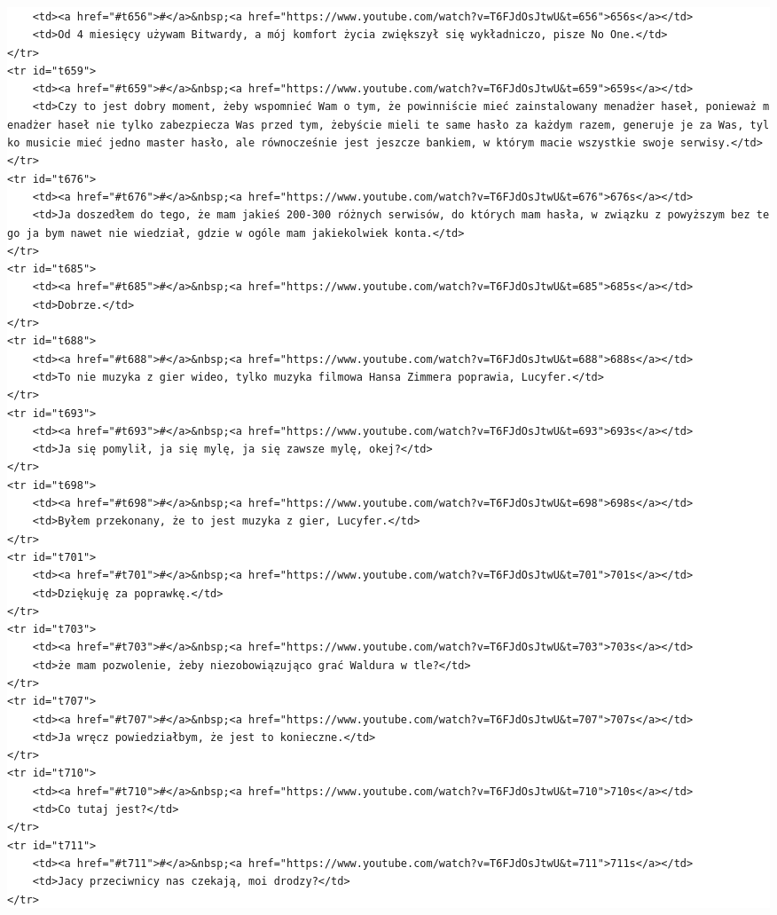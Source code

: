         <td><a href="#t656">#</a>&nbsp;<a href="https://www.youtube.com/watch?v=T6FJdOsJtwU&t=656">656s</a></td>
        <td>Od 4 miesięcy używam Bitwardy, a mój komfort życia zwiększył się wykładniczo, pisze No One.</td>
    </tr>
    <tr id="t659">
        <td><a href="#t659">#</a>&nbsp;<a href="https://www.youtube.com/watch?v=T6FJdOsJtwU&t=659">659s</a></td>
        <td>Czy to jest dobry moment, żeby wspomnieć Wam o tym, że powinniście mieć zainstalowany menadżer haseł, ponieważ menadżer haseł nie tylko zabezpiecza Was przed tym, żebyście mieli te same hasło za każdym razem, generuje je za Was, tylko musicie mieć jedno master hasło, ale równocześnie jest jeszcze bankiem, w którym macie wszystkie swoje serwisy.</td>
    </tr>
    <tr id="t676">
        <td><a href="#t676">#</a>&nbsp;<a href="https://www.youtube.com/watch?v=T6FJdOsJtwU&t=676">676s</a></td>
        <td>Ja doszedłem do tego, że mam jakieś 200-300 różnych serwisów, do których mam hasła, w związku z powyższym bez tego ja bym nawet nie wiedział, gdzie w ogóle mam jakiekolwiek konta.</td>
    </tr>
    <tr id="t685">
        <td><a href="#t685">#</a>&nbsp;<a href="https://www.youtube.com/watch?v=T6FJdOsJtwU&t=685">685s</a></td>
        <td>Dobrze.</td>
    </tr>
    <tr id="t688">
        <td><a href="#t688">#</a>&nbsp;<a href="https://www.youtube.com/watch?v=T6FJdOsJtwU&t=688">688s</a></td>
        <td>To nie muzyka z gier wideo, tylko muzyka filmowa Hansa Zimmera poprawia, Lucyfer.</td>
    </tr>
    <tr id="t693">
        <td><a href="#t693">#</a>&nbsp;<a href="https://www.youtube.com/watch?v=T6FJdOsJtwU&t=693">693s</a></td>
        <td>Ja się pomylił, ja się mylę, ja się zawsze mylę, okej?</td>
    </tr>
    <tr id="t698">
        <td><a href="#t698">#</a>&nbsp;<a href="https://www.youtube.com/watch?v=T6FJdOsJtwU&t=698">698s</a></td>
        <td>Byłem przekonany, że to jest muzyka z gier, Lucyfer.</td>
    </tr>
    <tr id="t701">
        <td><a href="#t701">#</a>&nbsp;<a href="https://www.youtube.com/watch?v=T6FJdOsJtwU&t=701">701s</a></td>
        <td>Dziękuję za poprawkę.</td>
    </tr>
    <tr id="t703">
        <td><a href="#t703">#</a>&nbsp;<a href="https://www.youtube.com/watch?v=T6FJdOsJtwU&t=703">703s</a></td>
        <td>że mam pozwolenie, żeby niezobowiązująco grać Waldura w tle?</td>
    </tr>
    <tr id="t707">
        <td><a href="#t707">#</a>&nbsp;<a href="https://www.youtube.com/watch?v=T6FJdOsJtwU&t=707">707s</a></td>
        <td>Ja wręcz powiedziałbym, że jest to konieczne.</td>
    </tr>
    <tr id="t710">
        <td><a href="#t710">#</a>&nbsp;<a href="https://www.youtube.com/watch?v=T6FJdOsJtwU&t=710">710s</a></td>
        <td>Co tutaj jest?</td>
    </tr>
    <tr id="t711">
        <td><a href="#t711">#</a>&nbsp;<a href="https://www.youtube.com/watch?v=T6FJdOsJtwU&t=711">711s</a></td>
        <td>Jacy przeciwnicy nas czekają, moi drodzy?</td>
    </tr>